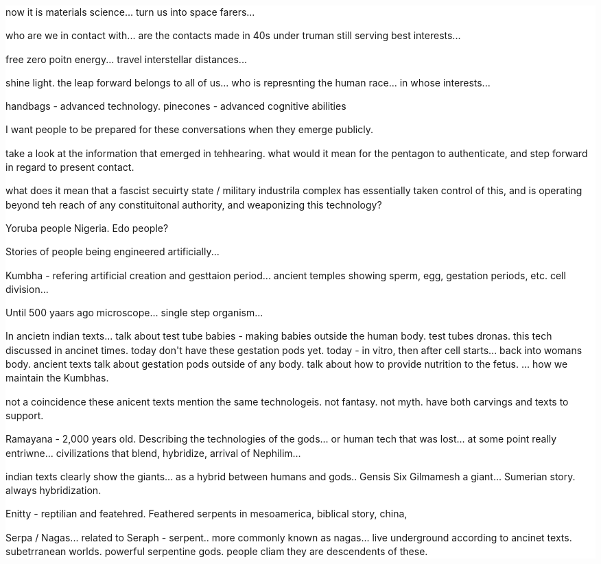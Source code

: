 now it is materials science... turn us into space farers... 

who are we in contact with... 
are the contacts made in 40s under truman still serving best interests... 

free zero poitn energy... 
travel interstellar distances... 

shine light.
the leap forward belongs to all of us... 
who is represnting the human race... in whose interests... 



handbags - advanced technology. 
pinecones - advanced cognitive abilities 

I want people to be prepared for these conversations when they emerge publicly. 

take a look at the information that emerged in tehhearing. 
what would it mean for the pentagon to authenticate, and step forward in regard to present contact. 

what does it mean that a fascist secuirty state / military industrila complex has essentially taken control of this, and is operating beyond teh reach of any constituitonal authority, and weaponizing this technology? 

Yoruba people Nigeria. 
Edo people? 

Stories of people being engineered artificially... 

Kumbha - refering artificial creation and gesttaion period... ancient temples showing sperm, egg, gestation periods, etc. cell division... 

Until 500 yaars ago microscope... single step organism... 

In ancietn indian texts... talk about test tube babies - making babies outside the human body. test tubes dronas. this tech discussed in ancinet times. 
today don't have these gestation pods yet. 
today - in vitro, then after cell starts... back into womans body. 
ancient texts talk about gestation pods outside of any body. talk about how to provide nutrition to the fetus. ... how we maintain the Kumbhas. 

not a coincidence these anicent texts mention the same technologeis. not fantasy. not myth. 
have both carvings and texts to support. 

Ramayana - 2,000 years old. 
Describing the technologies of the gods... or human tech that was lost... at some point really entriwne... civilizations that blend, hybridize, arrival of Nephilim...

indian texts clearly show the giants... as a hybrid between humans and gods.. 
Gensis Six
Gilmamesh a giant... Sumerian story. 
always hybridization. 

Enitty - reptilian and featehred. 
Feathered serpents in mesoamerica, biblical story, china, 

Serpa / Nagas... 
related to Seraph - serpent.. more commonly known as nagas... 
live underground according to ancinet texts. 
subetrranean worlds. 
powerful serpentine gods. 
people cliam they are descendents of these.
